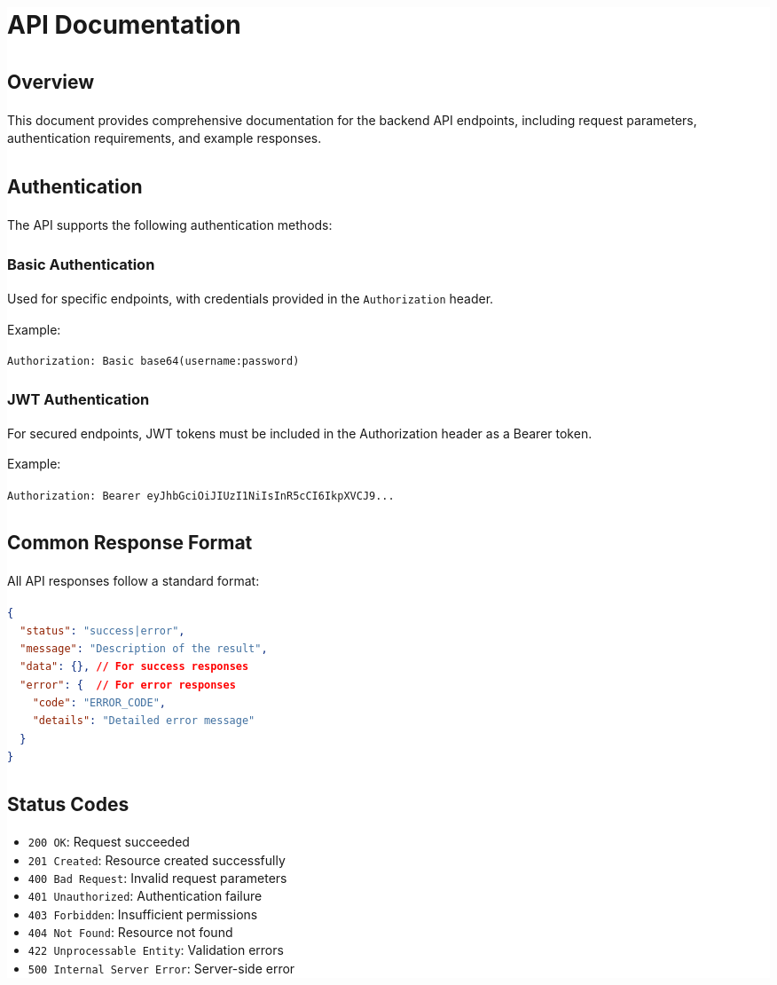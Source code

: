 # API Documentation

## Overview

This document provides comprehensive documentation for the backend API endpoints, including request parameters, authentication requirements, and example responses.

## Authentication

The API supports the following authentication methods:

### Basic Authentication

Used for specific endpoints, with credentials provided in the `Authorization` header.

Example:
```
Authorization: Basic base64(username:password)
```

### JWT Authentication

For secured endpoints, JWT tokens must be included in the Authorization header as a Bearer token.

Example:
```
Authorization: Bearer eyJhbGciOiJIUzI1NiIsInR5cCI6IkpXVCJ9...
```

## Common Response Format

All API responses follow a standard format:

```json
{
  "status": "success|error",
  "message": "Description of the result",
  "data": {}, // For success responses
  "error": {  // For error responses
    "code": "ERROR_CODE",
    "details": "Detailed error message"
  }
}
```

## Status Codes

- `200 OK`: Request succeeded
- `201 Created`: Resource created successfully
- `400 Bad Request`: Invalid request parameters
- `401 Unauthorized`: Authentication failure
- `403 Forbidden`: Insufficient permissions
- `404 Not Found`: Resource not found
- `422 Unprocessable Entity`: Validation errors
- `500 Internal Server Error`: Server-side error
